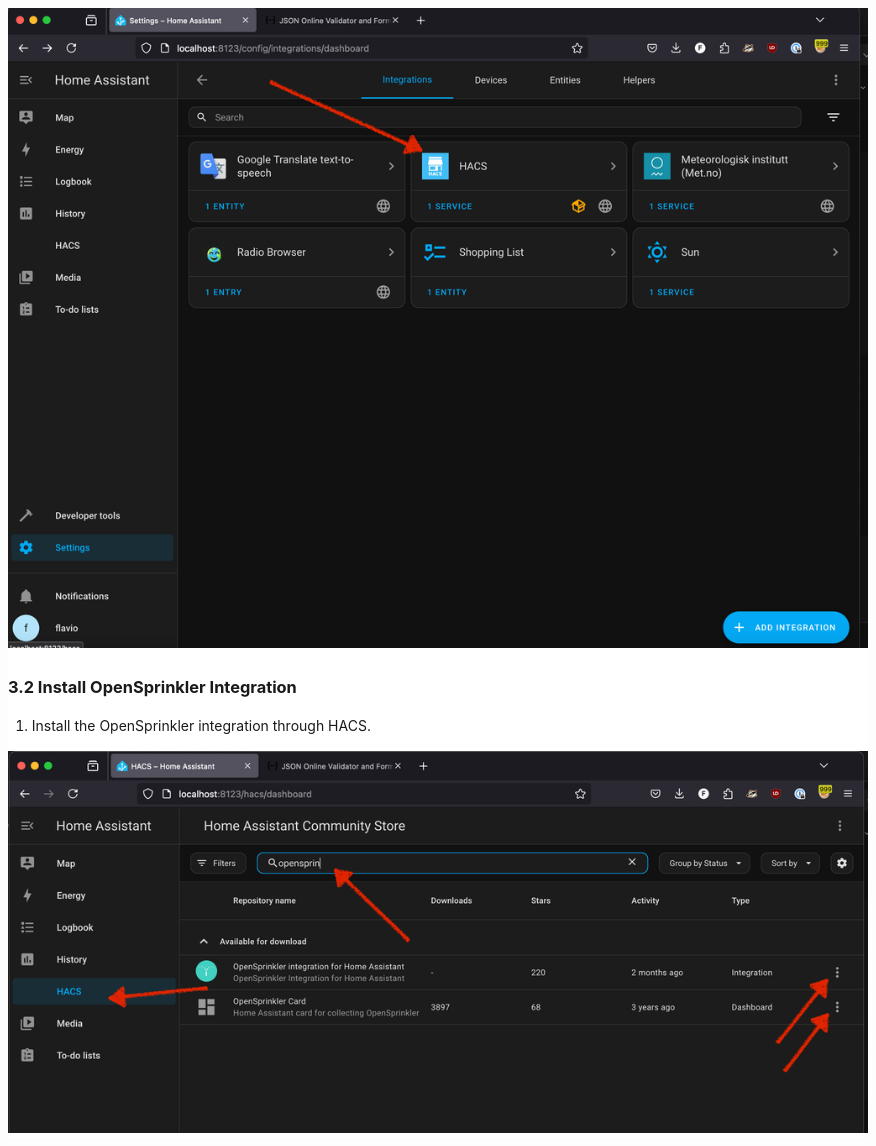 ![HACS Integration Step 3](images/homeassistant_4_hacs_integration.png)

### 3.2 Install OpenSprinkler Integration

1. Install the OpenSprinkler integration through HACS.

![HACS Integration Step 4](images/homeassistant_5_hacs_integration.png)